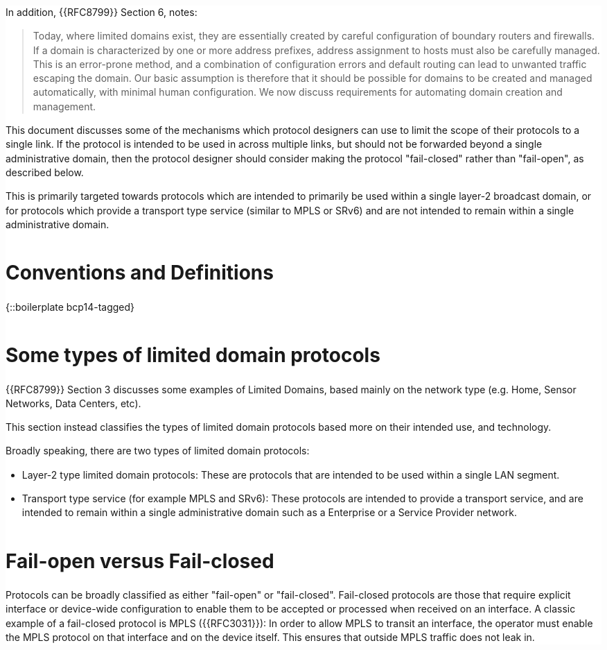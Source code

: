 In addition, {{RFC8799}} Section 6, notes:

> Today, where limited domains exist, they are essentially created by careful
> configuration of boundary routers and firewalls. If a domain is characterized
> by one or more address prefixes, address assignment to hosts must also be
> carefully managed. This is an error-prone method, and a combination of
> configuration errors and default routing can lead to unwanted traffic
> escaping the domain. Our basic assumption is therefore that it should be
> possible for domains to be created and managed automatically, with minimal
> human configuration. We now discuss requirements for automating domain
> creation and management.

This document discusses some of the mechanisms which protocol designers can
use to limit the scope of their protocols to a single link. If the protocol is
intended to be used in across multiple links, but should not be forwarded
beyond a single administrative domain, then the protocol designer should
consider making the protocol "fail-closed" rather than "fail-open", as
described below.

This is primarily targeted towards protocols which are intended to primarily be
used within a single layer-2 broadcast domain, or for protocols which provide a
transport type service (similar to MPLS or SRv6) and are not intended to remain
within a single administrative domain.

# Conventions and Definitions

{::boilerplate bcp14-tagged}

# Some types of limited domain protocols

{{RFC8799}} Section 3 discusses some examples of Limited Domains, based mainly
on the network type (e.g. Home, Sensor Networks, Data Centers, etc).

This section instead classifies the types of limited domain protocols based
more on their intended use, and technology.

Broadly speaking, there are two types of limited domain protocols:

* Layer-2 type limited domain protocols: These are protocols that are
intended to be used within a single LAN segment.

* Transport type service (for example MPLS and SRv6): These protocols are
intended to provide a transport service, and are intended to remain
within a single administrative domain such as a Enterprise or a Service
Provider network.

# Fail-open versus Fail-closed

Protocols can be broadly classified as either "fail-open" or "fail-closed".
Fail-closed protocols are those that require explicit interface or device-wide
configuration to enable them to be accepted or processed when received on an
interface.  A classic example of a fail-closed protocol is MPLS ({{RFC3031}}):
In order to allow MPLS to transit an interface, the operator must enable the
MPLS protocol on that interface and on the device itself.  This ensures that
outside MPLS traffic does not leak in.
